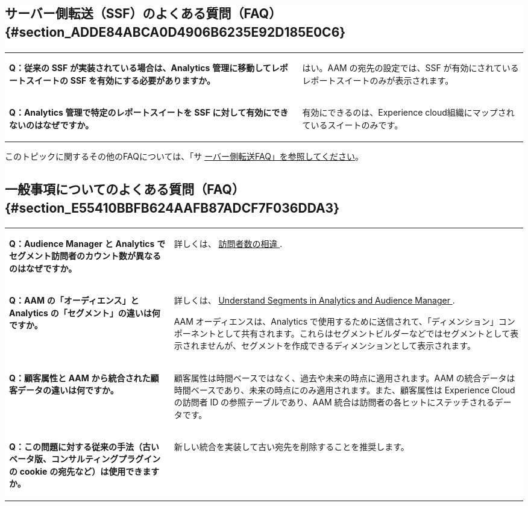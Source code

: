 ## サーバー側転送（SSF）のよくある質問（FAQ） {#section_ADDE84ABCA0D4906B6235E92D185E0C6}

<table id="table_B7067B70FF85498896801F58D716202F"> 
 <tbody> 
  <tr> 
   <td colname="col1"> <p><b>Q：従来の SSF が実装されている場合は、Analytics 管理に移動してレポートスイートの SSF を有効にする必要がありますか。</b> </p> </td> 
   <td colname="col2"> <p>はい。AAM の宛先の設定では、SSF が有効にされているレポートスイートのみが表示されます。 </p> </td> 
  </tr> 
  <tr> 
   <td colname="col1"> <p><b>Q：Analytics 管理で特定のレポートスイートを SSF に対して有効にできないのはなぜですか。</b> </p> </td> 
   <td colname="col2"> <p>有効にできるのは、Experience cloud組織にマップされているスイートのみです。 </p> </td> 
  </tr> 
 </tbody> 
</table>

このトピックに関するその他のFAQについては、「サ [ーバー側転送FAQ」を参照してください](/help/admin/admin/c-server-side-forwarding/ssf-faq.md)。

## 一般事項についてのよくある質問（FAQ） {#section_E55410BBFB624AAFB87ADCF7F036DDA3}

<table id="table_1F7C0C785F9C472286A96F8C25E8440B"> 
 <tbody> 
  <tr> 
   <td colname="col1"> <p> <b>Q：Audience Manager と Analytics でセグメント訪問者のカウント数が異なるのはなぜですか。</b> </p> </td> 
   <td colname="col2"> <p>詳しくは、 <a href="../../integrate/c-audience-analytics/visitor-count-reconciliation.md#concept_03DD2B594C2B4D23907D5272DDFADFA0" format="dita" scope="local"> 訪問者数の相違 </a>. </p> </td> 
  </tr> 
  <tr> 
   <td colname="col1"> <p><b>Q：AAM の「オーディエンス」と Analytics の「セグメント」の違いは何ですか。</b> </p> </td> 
   <td colname="col2"> <p>詳しくは、 <a href="../../integrate/c-audience-analytics/aam-analytics-segments.md#concept_AB72F76AFAF14F82A5BB17809925813B" format="dita" scope="local"> Understand Segments in Analytics and Audience Manager </a>. </p> <p>AAM オーディエンスは、Analytics で使用するために送信されて、「ディメンション」コンポーネントとして共有されます。これらはセグメントビルダーなどではセグメントとして表示されませんが、セグメントを作成できるディメンションとして表示されます。 </p> </td> 
  </tr> 
  <tr> 
   <td colname="col1"> <p><b>Q：顧客属性と AAM から統合された顧客データの違いは何ですか。</b> </p> </td> 
   <td colname="col2"> <p>顧客属性は時間ベースではなく、過去や未来の時点に適用されます。AAM の統合データは時間ベースであり、未来の時点にのみ適用されます。また、顧客属性は Experience Cloud の訪問者 ID の参照テーブルであり、AAM 統合は訪問者の各ヒットにステッチされるデータです。 </p> </td> 
  </tr> 
  <tr> 
   <td colname="col1"> <p><b>Q：この問題に対する従来の手法（古いベータ版、コンサルティングプラグインの cookie の宛先など）は使用できますか。</b> </p> </td> 
   <td colname="col2"> <p>新しい統合を実装して古い宛先を削除することを推奨します。 </p> </td> 
  </tr> 
 </tbody> 
</table>

